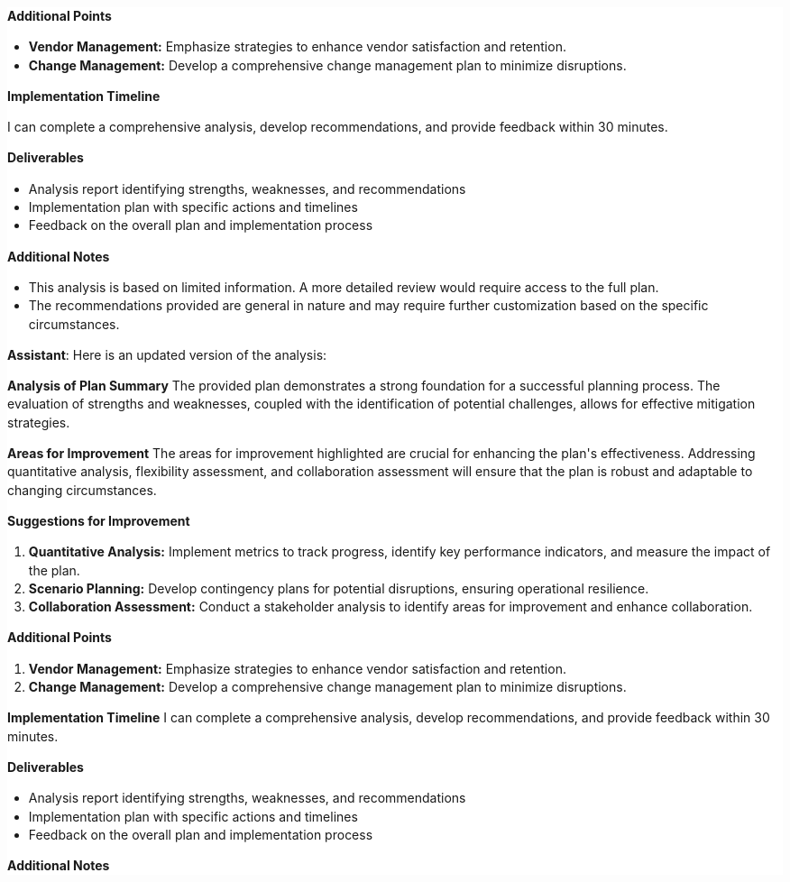 **Additional Points**

* **Vendor Management:** Emphasize strategies to enhance vendor satisfaction and retention.
* **Change Management:** Develop a comprehensive change management plan to minimize disruptions.

**Implementation Timeline**

I can complete a comprehensive analysis, develop recommendations, and provide feedback within 30 minutes.

**Deliverables**

* Analysis report identifying strengths, weaknesses, and recommendations
* Implementation plan with specific actions and timelines
* Feedback on the overall plan and implementation process

**Additional Notes**

* This analysis is based on limited information. A more detailed review would require access to the full plan.
* The recommendations provided are general in nature and may require further customization based on the specific circumstances.

**Assistant**: Here is an updated version of the analysis:

**Analysis of Plan Summary**
The provided plan demonstrates a strong foundation for a successful planning process. The evaluation of strengths and weaknesses, coupled with the identification of potential challenges, allows for effective mitigation strategies.

**Areas for Improvement**
The areas for improvement highlighted are crucial for enhancing the plan's effectiveness. Addressing quantitative analysis, flexibility assessment, and collaboration assessment will ensure that the plan is robust and adaptable to changing circumstances.

**Suggestions for Improvement**

1. **Quantitative Analysis:** Implement metrics to track progress, identify key performance indicators, and measure the impact of the plan.
2. **Scenario Planning:** Develop contingency plans for potential disruptions, ensuring operational resilience.
3. **Collaboration Assessment:** Conduct a stakeholder analysis to identify areas for improvement and enhance collaboration.

**Additional Points**

1. **Vendor Management:** Emphasize strategies to enhance vendor satisfaction and retention.
2. **Change Management:** Develop a comprehensive change management plan to minimize disruptions.

**Implementation Timeline**
I can complete a comprehensive analysis, develop recommendations, and provide feedback within 30 minutes.

**Deliverables**
* Analysis report identifying strengths, weaknesses, and recommendations
* Implementation plan with specific actions and timelines
* Feedback on the overall plan and implementation process

**Additional Notes**
